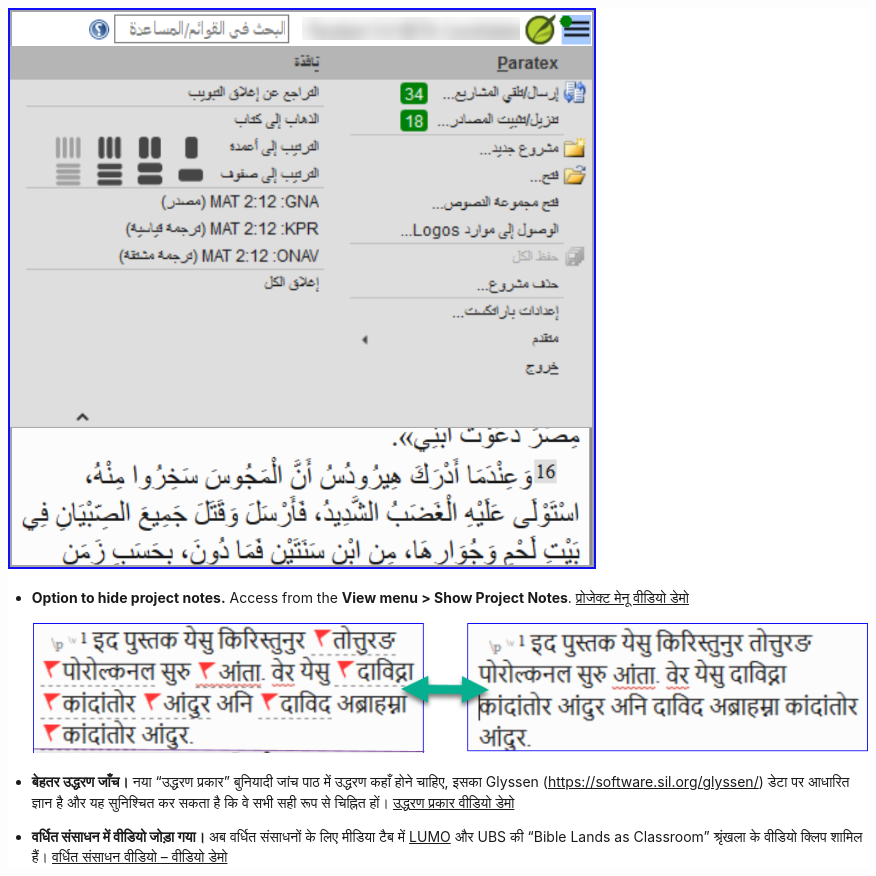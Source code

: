   ![](./1222641753.png)

- **Option to hide project notes.** Access from the **View menu &gt; Show Project Notes**. [प्रोजेक्ट मेनू वीडियो डेमो](https://paratext.org/features/whats-new/whats-new-in-paratext-9-4-beta/?vimeography_gallery=157&vimeography_video=857939433)

  ![](./179350404.png)

- **बेहतर उद्धरण जाँच।** नया “उद्धरण प्रकार” बुनियादी जांच पाठ में उद्धरण कहाँ होने चाहिए, इसका Glyssen (https://software.sil.org/glyssen/) डेटा पर आधारित ज्ञान है और यह सुनिश्चित कर सकता है कि वे सभी सही रूप से चिह्नित हों। [उद्धरण प्रकार वीडियो डेमो](https://paratext.org/features/whats-new/whats-new-in-paratext-9-4-beta/?vimeography_gallery=157&vimeography_video=859138745)

- **वर्धित संसाधन में वीडियो जोड़ा गया।** अब वर्धित संसाधनों के लिए मीडिया टैब में [LUMO](https://lumoproject.com/) और UBS की “Bible Lands as Classroom” श्रृंखला के वीडियो क्लिप शामिल हैं। [वर्धित संसाधन वीडियो – वीडियो डेमो](https://paratext.org/features/whats-new/whats-new-in-paratext-9-4-beta/?vimeography_gallery=157&vimeography_video=858761461)
